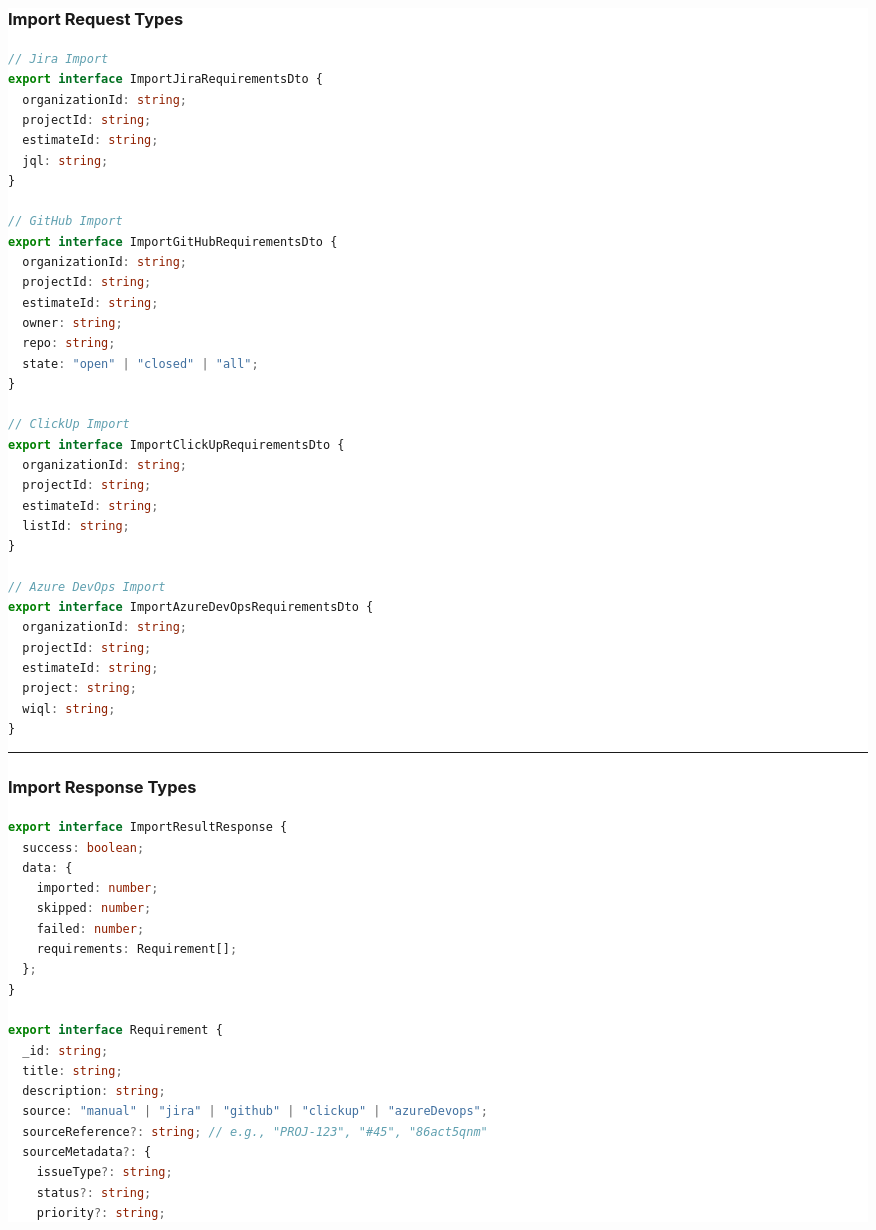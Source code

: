 
### Import Request Types

```typescript
// Jira Import
export interface ImportJiraRequirementsDto {
  organizationId: string;
  projectId: string;
  estimateId: string;
  jql: string;
}

// GitHub Import
export interface ImportGitHubRequirementsDto {
  organizationId: string;
  projectId: string;
  estimateId: string;
  owner: string;
  repo: string;
  state: "open" | "closed" | "all";
}

// ClickUp Import
export interface ImportClickUpRequirementsDto {
  organizationId: string;
  projectId: string;
  estimateId: string;
  listId: string;
}

// Azure DevOps Import
export interface ImportAzureDevOpsRequirementsDto {
  organizationId: string;
  projectId: string;
  estimateId: string;
  project: string;
  wiql: string;
}
```

---

### Import Response Types

```typescript
export interface ImportResultResponse {
  success: boolean;
  data: {
    imported: number;
    skipped: number;
    failed: number;
    requirements: Requirement[];
  };
}

export interface Requirement {
  _id: string;
  title: string;
  description: string;
  source: "manual" | "jira" | "github" | "clickup" | "azureDevops";
  sourceReference?: string; // e.g., "PROJ-123", "#45", "86act5qnm"
  sourceMetadata?: {
    issueType?: string;
    status?: string;
    priority?: string;
```